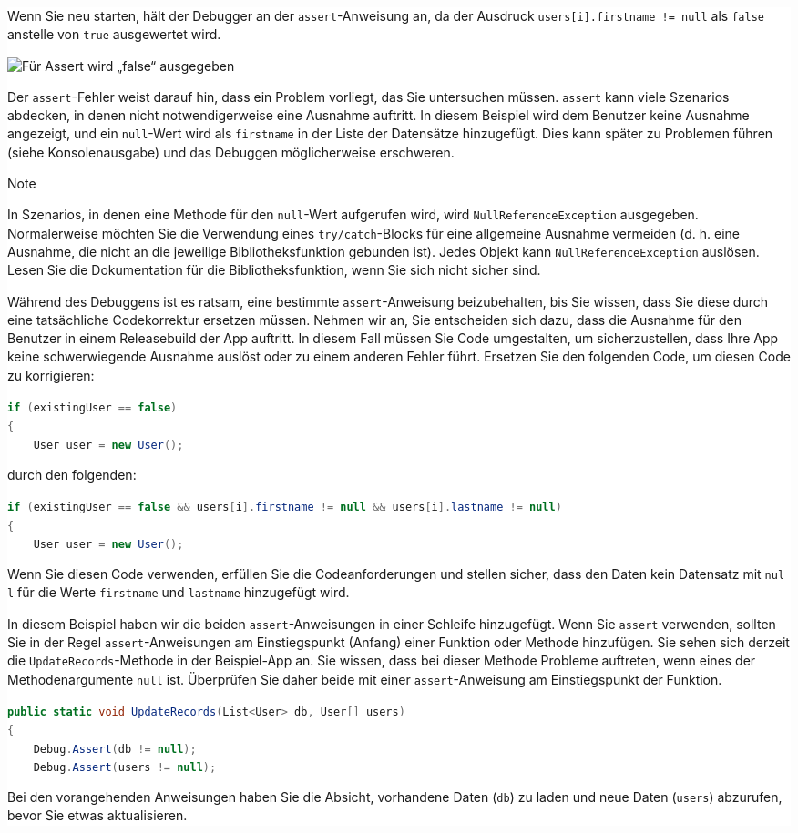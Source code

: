 Wenn Sie neu starten, hält der Debugger an der `assert`-Anweisung an, da der Ausdruck `users[i].firstname != null` als `false` anstelle von `true` ausgewertet wird.

![Für Assert wird „false“ ausgegeben](../debugger/media/write-better-code-using-assert.png)

Der `assert`-Fehler weist darauf hin, dass ein Problem vorliegt, das Sie untersuchen müssen. `assert` kann viele Szenarios abdecken, in denen nicht notwendigerweise eine Ausnahme auftritt. In diesem Beispiel wird dem Benutzer keine Ausnahme angezeigt, und ein `null`-Wert wird als `firstname` in der Liste der Datensätze hinzugefügt. Dies kann später zu Problemen führen (siehe Konsolenausgabe) und das Debuggen möglicherweise erschweren.

> [!NOTE]
> In Szenarios, in denen eine Methode für den `null`-Wert aufgerufen wird, wird `NullReferenceException` ausgegeben. Normalerweise möchten Sie die Verwendung eines `try/catch`-Blocks für eine allgemeine Ausnahme vermeiden (d. h. eine Ausnahme, die nicht an die jeweilige Bibliotheksfunktion gebunden ist). Jedes Objekt kann `NullReferenceException` auslösen. Lesen Sie die Dokumentation für die Bibliotheksfunktion, wenn Sie sich nicht sicher sind.

Während des Debuggens ist es ratsam, eine bestimmte `assert`-Anweisung beizubehalten, bis Sie wissen, dass Sie diese durch eine tatsächliche Codekorrektur ersetzen müssen. Nehmen wir an, Sie entscheiden sich dazu, dass die Ausnahme für den Benutzer in einem Releasebuild der App auftritt. In diesem Fall müssen Sie Code umgestalten, um sicherzustellen, dass Ihre App keine schwerwiegende Ausnahme auslöst oder zu einem anderen Fehler führt. Ersetzen Sie den folgenden Code, um diesen Code zu korrigieren:

```csharp
if (existingUser == false)
{
    User user = new User();
```

durch den folgenden:

```csharp
if (existingUser == false && users[i].firstname != null && users[i].lastname != null)
{
    User user = new User();
```

Wenn Sie diesen Code verwenden, erfüllen Sie die Codeanforderungen und stellen sicher, dass den Daten kein Datensatz mit `null` für die Werte `firstname` und `lastname` hinzugefügt wird.

In diesem Beispiel haben wir die beiden `assert`-Anweisungen in einer Schleife hinzugefügt. Wenn Sie `assert` verwenden, sollten Sie in der Regel `assert`-Anweisungen am Einstiegspunkt (Anfang) einer Funktion oder Methode hinzufügen. Sie sehen sich derzeit die `UpdateRecords`-Methode in der Beispiel-App an. Sie wissen, dass bei dieser Methode Probleme auftreten, wenn eines der Methodenargumente `null` ist. Überprüfen Sie daher beide mit einer `assert`-Anweisung am Einstiegspunkt der Funktion.

```csharp
public static void UpdateRecords(List<User> db, User[] users)
{
    Debug.Assert(db != null);
    Debug.Assert(users != null);
```

Bei den vorangehenden Anweisungen haben Sie die Absicht, vorhandene Daten (`db`) zu laden und neue Daten (`users`) abzurufen, bevor Sie etwas aktualisieren.
